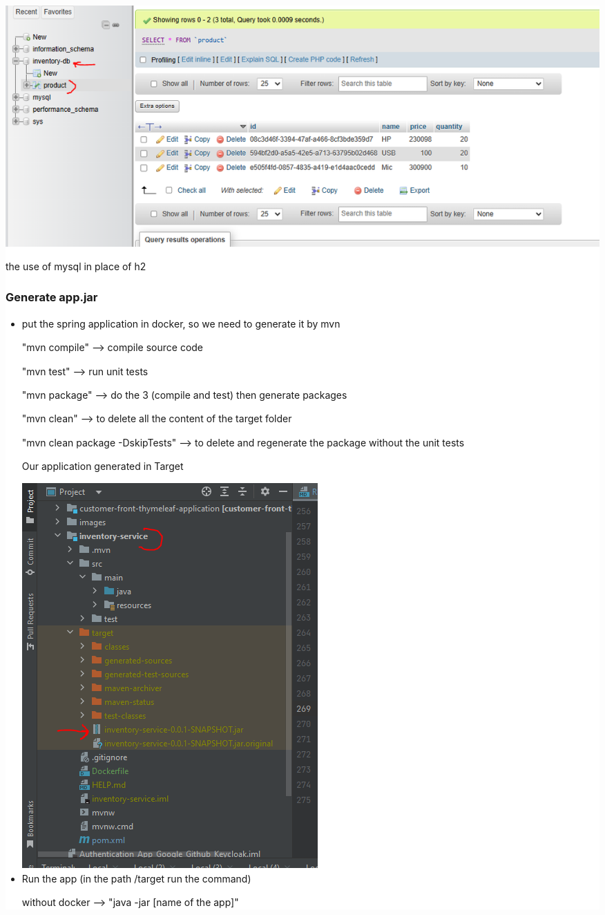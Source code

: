 <img src="images/img_32.png">
<p>the use of mysql in place of h2 </p>
</ul>
<h3>Generate app.jar</h3>
<ul>
<li>put the spring application in docker, so we need to generate it by mvn</li>
<p>"mvn compile" --> compile source code</p>
<p>"mvn test" --> run unit tests</p>
<p>"mvn package" --> do the 3 (compile and test) then generate packages</p>
<p>"mvn clean" --> to delete all the content of the target folder</p>
<p>"mvn clean package -DskipTests" --> to delete and regenerate the package without the unit tests</p>
<p>Our application generated in Target</p>
<img src="images/img_33.png">
<li>Run the app (in the path /target run the command)</li>
<p>without docker -->  "java -jar [name of the app]"</p>